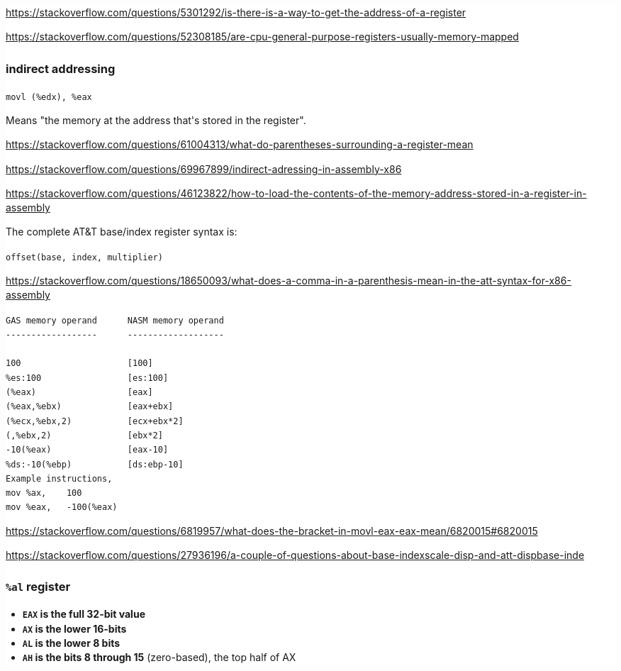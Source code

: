 https://stackoverflow.com/questions/5301292/is-there-is-a-way-to-get-the-address-of-a-register

https://stackoverflow.com/questions/52308185/are-cpu-general-purpose-registers-usually-memory-mapped

### indirect addressing

```assembly
movl (%edx), %eax
```

Means "the memory at the address that's stored in the register". 

https://stackoverflow.com/questions/61004313/what-do-parentheses-surrounding-a-register-mean

https://stackoverflow.com/questions/69967899/indirect-adressing-in-assembly-x86

https://stackoverflow.com/questions/46123822/how-to-load-the-contents-of-the-memory-address-stored-in-a-register-in-assembly       

The complete AT&T base/index register syntax is:

```assembly
offset(base, index, multiplier)
```

https://stackoverflow.com/questions/18650093/what-does-a-comma-in-a-parenthesis-mean-in-the-att-syntax-for-x86-assembly

```assembly
GAS memory operand      NASM memory operand
------------------      -------------------

100                     [100]
%es:100                 [es:100]
(%eax)                  [eax]
(%eax,%ebx)             [eax+ebx]
(%ecx,%ebx,2)           [ecx+ebx*2]
(,%ebx,2)               [ebx*2]
-10(%eax)               [eax-10]
%ds:-10(%ebp)           [ds:ebp-10]
Example instructions,
mov %ax,    100
mov %eax,   -100(%eax)
```

https://stackoverflow.com/questions/6819957/what-does-the-bracket-in-movl-eax-eax-mean/6820015#6820015

https://stackoverflow.com/questions/27936196/a-couple-of-questions-about-base-indexscale-disp-and-att-dispbase-inde

### `%al` register

- **`EAX` is the full 32-bit value**
- **`AX` is the lower 16-bits**
- **`AL` is the lower 8 bits**
- **`AH` is the bits 8 through 15** (zero-based), the top half of AX
